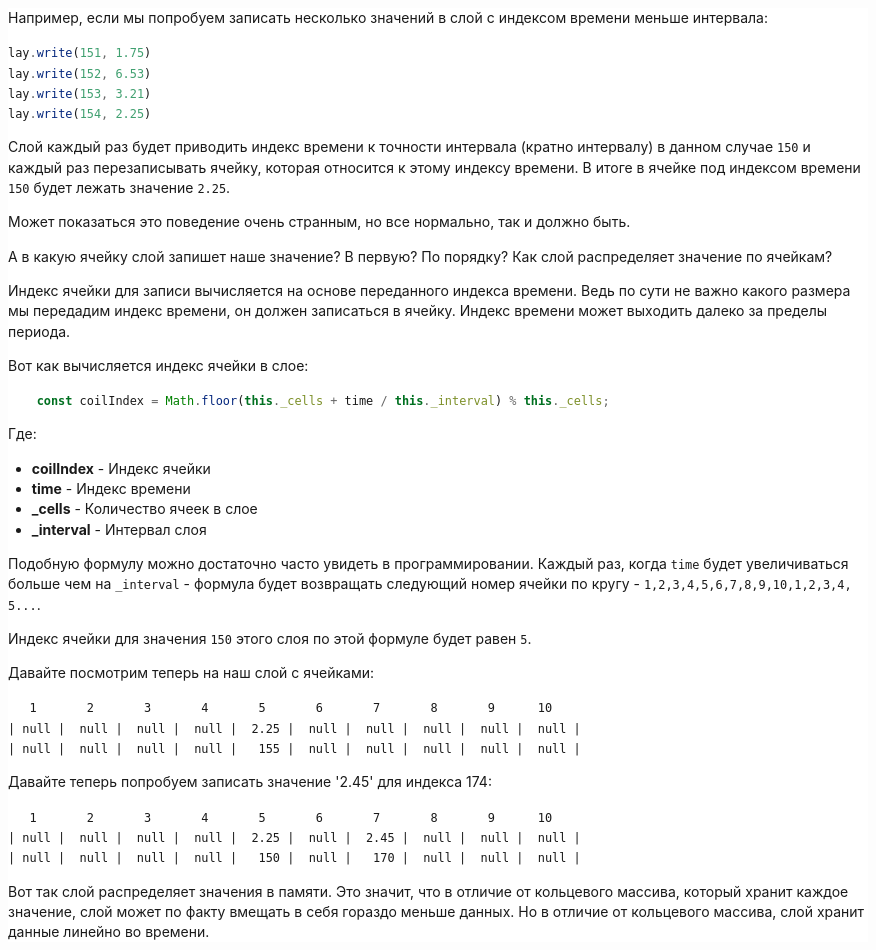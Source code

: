 Например, если мы попробуем записать несколько значений в слой с индексом времени меньше интервала:

```ts
lay.write(151, 1.75)
lay.write(152, 6.53)
lay.write(153, 3.21)
lay.write(154, 2.25)
```

Слой каждый раз будет приводить индекс времени к точности интервала (кратно интервалу) в данном случае `150` и каждый раз перезаписывать ячейку, которая относится к этому индексу времени. В итоге в ячейке под индексом времени `150` будет лежать значение `2.25`.

Может показаться это поведение очень странным, но все нормально, так и должно быть.

А в какую ячейку слой запишет наше значение? В первую? По порядку? Как слой распределяет значение по ячейкам? 

Индекс ячейки для записи вычисляется на основе переданного индекса времени. Ведь по сути не важно какого размера мы передадим индекс времени, он должен записаться в ячейку. Индекс времени может выходить далеко за пределы периода. 

Вот как вычисляется индекс ячейки в слое:

```ts
    const coilIndex = Math.floor(this._cells + time / this._interval) % this._cells;
```

Где:
 - **coilIndex** - Индекс ячейки
 - **time** - Индекс времени
 - **_cells** - Количество ячеек в слое
 - **_interval** - Интервал слоя

Подобную формулу можно достаточно часто увидеть в программировании. Каждый раз, когда `time` будет увеличиваться больше чем на `_interval` - формула будет возвращать следующий номер ячейки по кругу - `1,2,3,4,5,6,7,8,9,10,1,2,3,4,5...`.

Индекс ячейки для значения `150` этого слоя по этой формуле будет равен `5`.

Давайте посмотрим теперь на наш слой с ячейками:

```
   1       2       3       4       5       6       7       8       9      10
| null |  null |  null |  null |  2.25 |  null |  null |  null |  null |  null |
| null |  null |  null |  null |   155 |  null |  null |  null |  null |  null |
```

Давайте теперь попробуем записать значение '2.45' для индекса 174:

```
   1       2       3       4       5       6       7       8       9      10
| null |  null |  null |  null |  2.25 |  null |  2.45 |  null |  null |  null |
| null |  null |  null |  null |   150 |  null |   170 |  null |  null |  null |
```

Вот так слой распределяет значения в памяти. Это значит, что в отличие от кольцевого массива, который хранит каждое значение, слой может по факту вмещать в себя гораздо меньше данных. Но в отличие от кольцевого массива, слой хранит данные линейно во времени. 
